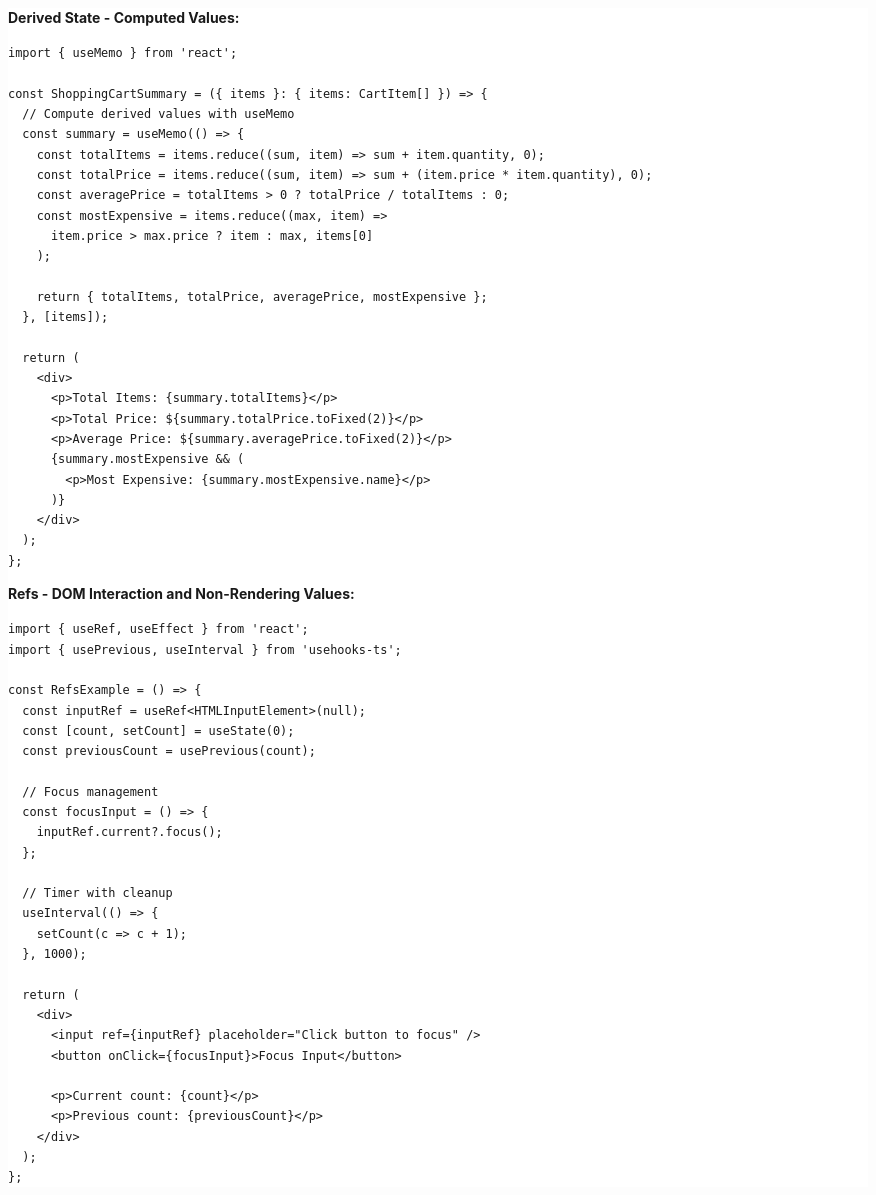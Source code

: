 **Derived State - Computed Values:**
```tsx
import { useMemo } from 'react';

const ShoppingCartSummary = ({ items }: { items: CartItem[] }) => {
  // Compute derived values with useMemo
  const summary = useMemo(() => {
    const totalItems = items.reduce((sum, item) => sum + item.quantity, 0);
    const totalPrice = items.reduce((sum, item) => sum + (item.price * item.quantity), 0);
    const averagePrice = totalItems > 0 ? totalPrice / totalItems : 0;
    const mostExpensive = items.reduce((max, item) => 
      item.price > max.price ? item : max, items[0]
    );

    return { totalItems, totalPrice, averagePrice, mostExpensive };
  }, [items]);

  return (
    <div>
      <p>Total Items: {summary.totalItems}</p>
      <p>Total Price: ${summary.totalPrice.toFixed(2)}</p>
      <p>Average Price: ${summary.averagePrice.toFixed(2)}</p>
      {summary.mostExpensive && (
        <p>Most Expensive: {summary.mostExpensive.name}</p>
      )}
    </div>
  );
};
```

**Refs - DOM Interaction and Non-Rendering Values:**
```tsx
import { useRef, useEffect } from 'react';
import { usePrevious, useInterval } from 'usehooks-ts';

const RefsExample = () => {
  const inputRef = useRef<HTMLInputElement>(null);
  const [count, setCount] = useState(0);
  const previousCount = usePrevious(count);

  // Focus management
  const focusInput = () => {
    inputRef.current?.focus();
  };

  // Timer with cleanup
  useInterval(() => {
    setCount(c => c + 1);
  }, 1000);

  return (
    <div>
      <input ref={inputRef} placeholder="Click button to focus" />
      <button onClick={focusInput}>Focus Input</button>
      
      <p>Current count: {count}</p>
      <p>Previous count: {previousCount}</p>
    </div>
  );
};
```
